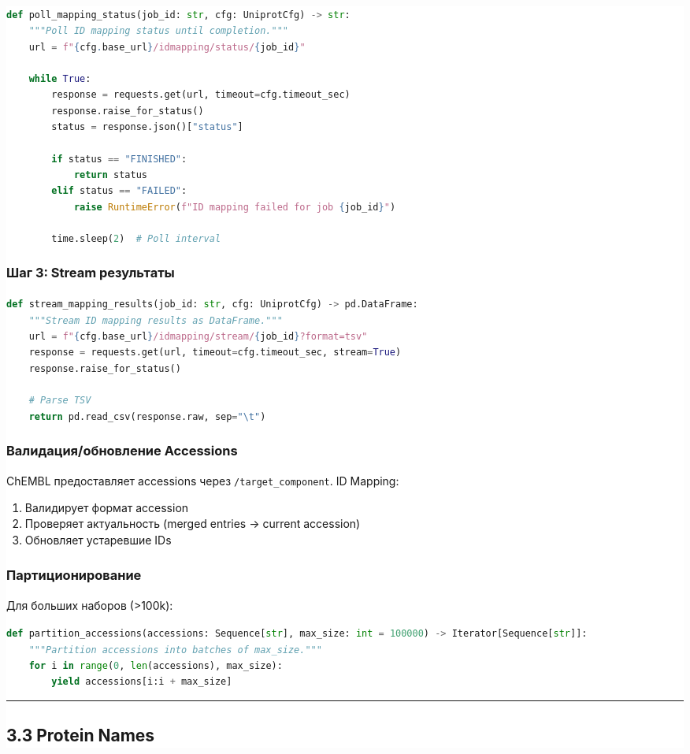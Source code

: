 ```python
def poll_mapping_status(job_id: str, cfg: UniprotCfg) -> str:
    """Poll ID mapping status until completion."""
    url = f"{cfg.base_url}/idmapping/status/{job_id}"
    
    while True:
        response = requests.get(url, timeout=cfg.timeout_sec)
        response.raise_for_status()
        status = response.json()["status"]
        
        if status == "FINISHED":
            return status
        elif status == "FAILED":
            raise RuntimeError(f"ID mapping failed for job {job_id}")
        
        time.sleep(2)  # Poll interval
```

### Шаг 3: Stream результаты

```python
def stream_mapping_results(job_id: str, cfg: UniprotCfg) -> pd.DataFrame:
    """Stream ID mapping results as DataFrame."""
    url = f"{cfg.base_url}/idmapping/stream/{job_id}?format=tsv"
    response = requests.get(url, timeout=cfg.timeout_sec, stream=True)
    response.raise_for_status()
    
    # Parse TSV
    return pd.read_csv(response.raw, sep="\t")
```

### Валидация/обновление Accessions

ChEMBL предоставляет accessions через `/target_component`. ID Mapping:
1. Валидирует формат accession
2. Проверяет актуальность (merged entries → current accession)
3. Обновляет устаревшие IDs

### Партиционирование

Для больших наборов (>100k):

```python
def partition_accessions(accessions: Sequence[str], max_size: int = 100000) -> Iterator[Sequence[str]]:
    """Partition accessions into batches of max_size."""
    for i in range(0, len(accessions), max_size):
        yield accessions[i:i + max_size]
```

---

## 3.3 Protein Names
